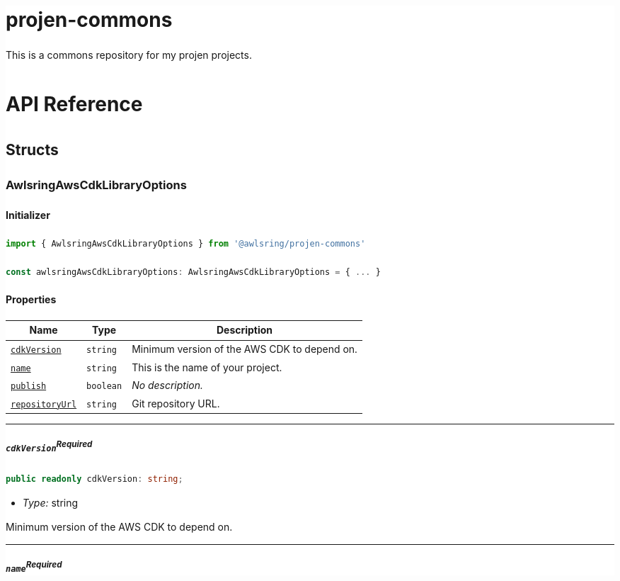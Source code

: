 # projen-commons

This is a commons repository for my projen projects.


# API Reference <a name="API Reference" id="api-reference"></a>


## Structs <a name="Structs" id="Structs"></a>

### AwlsringAwsCdkLibraryOptions <a name="AwlsringAwsCdkLibraryOptions" id="@awlsring/projen-commons.AwlsringAwsCdkLibraryOptions"></a>

#### Initializer <a name="Initializer" id="@awlsring/projen-commons.AwlsringAwsCdkLibraryOptions.Initializer"></a>

```typescript
import { AwlsringAwsCdkLibraryOptions } from '@awlsring/projen-commons'

const awlsringAwsCdkLibraryOptions: AwlsringAwsCdkLibraryOptions = { ... }
```

#### Properties <a name="Properties" id="Properties"></a>

| **Name** | **Type** | **Description** |
| --- | --- | --- |
| <code><a href="#@awlsring/projen-commons.AwlsringAwsCdkLibraryOptions.property.cdkVersion">cdkVersion</a></code> | <code>string</code> | Minimum version of the AWS CDK to depend on. |
| <code><a href="#@awlsring/projen-commons.AwlsringAwsCdkLibraryOptions.property.name">name</a></code> | <code>string</code> | This is the name of your project. |
| <code><a href="#@awlsring/projen-commons.AwlsringAwsCdkLibraryOptions.property.publish">publish</a></code> | <code>boolean</code> | *No description.* |
| <code><a href="#@awlsring/projen-commons.AwlsringAwsCdkLibraryOptions.property.repositoryUrl">repositoryUrl</a></code> | <code>string</code> | Git repository URL. |

---

##### `cdkVersion`<sup>Required</sup> <a name="cdkVersion" id="@awlsring/projen-commons.AwlsringAwsCdkLibraryOptions.property.cdkVersion"></a>

```typescript
public readonly cdkVersion: string;
```

- *Type:* string

Minimum version of the AWS CDK to depend on.

---

##### `name`<sup>Required</sup> <a name="name" id="@awlsring/projen-commons.AwlsringAwsCdkLibraryOptions.property.name"></a>
